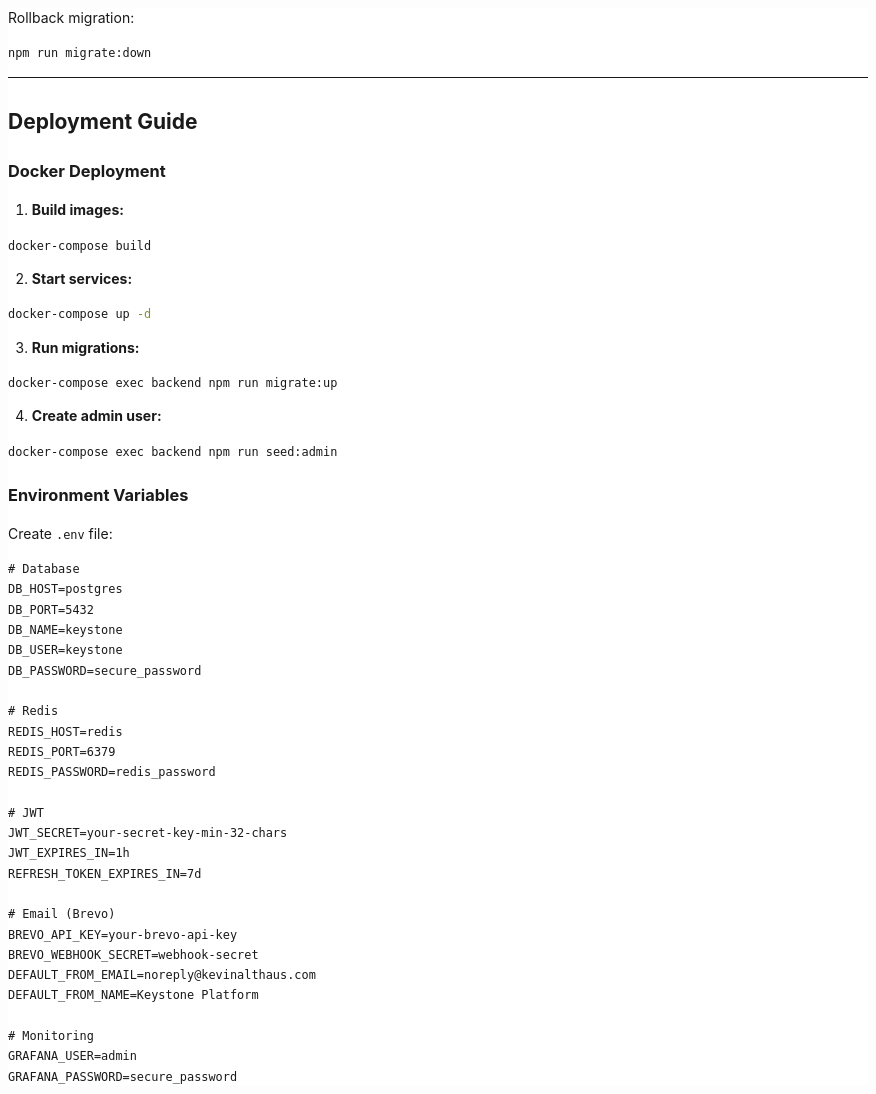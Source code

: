 Rollback migration:
```bash
npm run migrate:down
```

---

## Deployment Guide

### Docker Deployment

1. **Build images:**
```bash
docker-compose build
```

2. **Start services:**
```bash
docker-compose up -d
```

3. **Run migrations:**
```bash
docker-compose exec backend npm run migrate:up
```

4. **Create admin user:**
```bash
docker-compose exec backend npm run seed:admin
```

### Environment Variables

Create `.env` file:
```env
# Database
DB_HOST=postgres
DB_PORT=5432
DB_NAME=keystone
DB_USER=keystone
DB_PASSWORD=secure_password

# Redis
REDIS_HOST=redis
REDIS_PORT=6379
REDIS_PASSWORD=redis_password

# JWT
JWT_SECRET=your-secret-key-min-32-chars
JWT_EXPIRES_IN=1h
REFRESH_TOKEN_EXPIRES_IN=7d

# Email (Brevo)
BREVO_API_KEY=your-brevo-api-key
BREVO_WEBHOOK_SECRET=webhook-secret
DEFAULT_FROM_EMAIL=noreply@kevinalthaus.com
DEFAULT_FROM_NAME=Keystone Platform

# Monitoring
GRAFANA_USER=admin
GRAFANA_PASSWORD=secure_password
```
